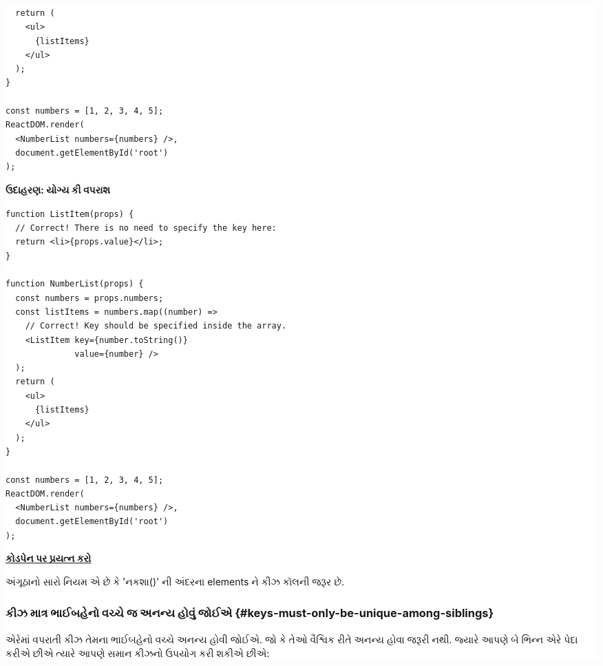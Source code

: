 ```javascript{4,5,14,15}
  return (
    <ul>
      {listItems}
    </ul>
  );
}

const numbers = [1, 2, 3, 4, 5];
ReactDOM.render(
  <NumberList numbers={numbers} />,
  document.getElementById('root')
);
```

**ઉદાહરણ: યોગ્ય કી વપરાશ**

```javascript{2,3,9,10}
function ListItem(props) {
  // Correct! There is no need to specify the key here:
  return <li>{props.value}</li>;
}

function NumberList(props) {
  const numbers = props.numbers;
  const listItems = numbers.map((number) =>
    // Correct! Key should be specified inside the array.
    <ListItem key={number.toString()}
              value={number} />
  );
  return (
    <ul>
      {listItems}
    </ul>
  );
}

const numbers = [1, 2, 3, 4, 5];
ReactDOM.render(
  <NumberList numbers={numbers} />,
  document.getElementById('root')
);
```

[**કોડપેન પર પ્રયત્ન કરો**](https://codepen.io/gaearon/pen/ZXeOGM?editors=0010)

અંગૂઠાનો સારો નિયમ એ છે કે 'નકશા()' ની અંદરના elements ને કીઝ કૉલની જરૂર છે.

### કીઝ માત્ર ભાઈબહેનો વચ્ચે જ અનન્ય હોવું જોઈએ {#keys-must-only-be-unique-among-siblings}

એરેમાં વપરાતી કીઝ તેમના ભાઈબહેનો વચ્ચે અનન્ય હોવી જોઈએ. જો કે તેઓ વૈશ્વિક રીતે અનન્ય હોવા જરૂરી નથી. જ્યારે આપણે બે ભિન્ન એરે પેદા કરીએ છીએ ત્યારે આપણે સમાન કીઝનો ઉપયોગ કરી શકીએ છીએ:
